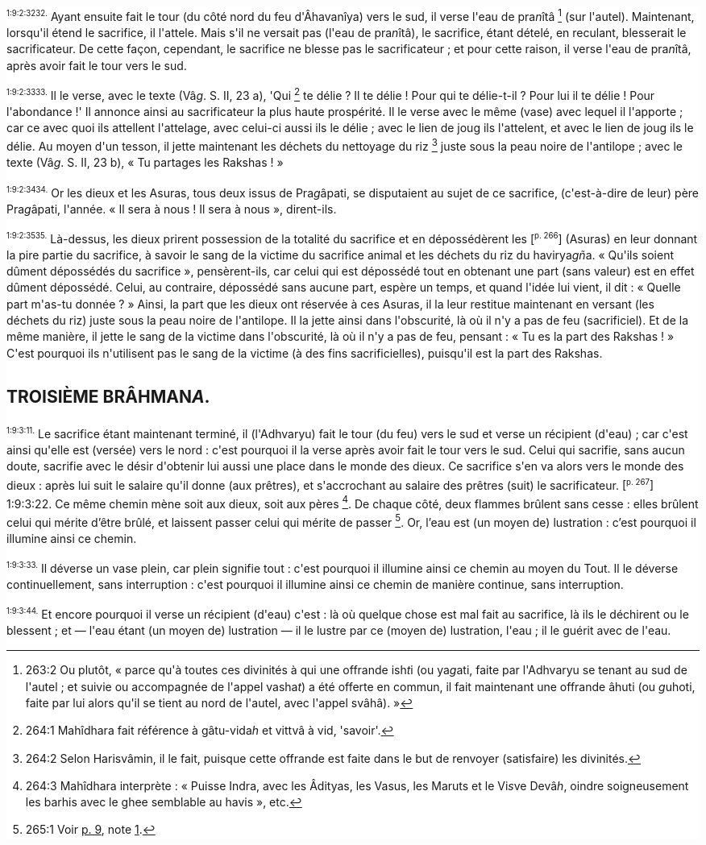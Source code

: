<span id="v1_9_2_3232"><sup><small>1:9:2:3232.</small></sup></span> Ayant ensuite fait le tour (du côté nord du feu d'Âhavanîya) vers le sud, il verse l'eau de pra<i>n</i>îtâ [^618] (sur l'autel). Maintenant, lorsqu'il étend le sacrifice, il l'attele. Mais s'il ne versait pas (l'eau de pra<i>n</i>îtâ), le sacrifice, étant dételé, en reculant, blesserait le sacrificateur. De cette façon, cependant, le sacrifice ne blesse pas le sacrificateur ; et pour cette raison, il verse l'eau de pra<i>n</i>îtâ, après avoir fait le tour vers le sud.

<span id="v1_9_2_3333"><sup><small>1:9:2:3333.</small></sup></span> Il le verse, avec le texte (Vâ<i>g</i>. S. II, 23 a), 'Qui [^619] te délie ? Il te délie ! Pour qui te délie-t-il ? Pour lui il te délie ! Pour l'abondance !' Il annonce ainsi au sacrificateur la plus haute prospérité. Il le verse avec le même (vase) avec lequel il l'apporte ; car ce avec quoi ils attellent l'attelage, avec celui-ci aussi ils le délie ; avec le lien de joug ils l'attelent, et avec le lien de joug ils le délie. Au moyen d'un tesson, il jette maintenant les déchets du nettoyage du riz [^620] juste sous la peau noire de l'antilope ; avec le texte (Vâ<i>g</i>. S. II, 23 b), « Tu partages les Rakshas ! »

<span id="v1_9_2_3434"><sup><small>1:9:2:3434.</small></sup></span> Or les dieux et les Asuras, tous deux issus de Pra<i>g</i>âpati, se disputaient au sujet de ce sacrifice, (c'est-à-dire de leur) père Pra<i>g</i>âpati, l'année. « Il sera à nous ! Il sera à nous », dirent-ils.

<span id="v1_9_2_3535"><sup><small>1:9:2:3535.</small></sup></span> Là-dessus, les dieux prirent possession de la totalité du sacrifice et en dépossédèrent les <span id="p266">[<sup><small>p. 266</small></sup>]</span> (Asuras) en leur donnant la pire partie du sacrifice, à savoir le sang de la victime du sacrifice animal et les déchets du riz du havirya<i>g</i><i>ñ</i>a. « Qu'ils soient dûment dépossédés du sacrifice », pensèrent-ils, car celui qui est dépossédé tout en obtenant une part (sans valeur) est en effet dûment dépossédé. Celui, au contraire, dépossédé sans aucune part, espère un temps, et quand l'idée lui vient, il dit : « Quelle part m'as-tu donnée ? » Ainsi, la part que les dieux ont réservée à ces Asuras, il la leur restitue maintenant en versant (les déchets du riz) juste sous la peau noire de l'antilope. Il la jette ainsi dans l'obscurité, là où il n'y a pas de feu (sacrificiel). Et de la même manière, il jette le sang de la victime dans l'obscurité, là où il n'y a pas de feu, pensant : « Tu es la part des Rakshas ! » C'est pourquoi ils n'utilisent pas le sang de la victime (à des fins sacrificielles), puisqu'il est la part des Rakshas.


## TROISIÈME BRÂHMAN<i>A</i>.

<span id="v1_9_3_11"><sup><small>1:9:3:11.</small></sup></span> Le sacrifice étant maintenant terminé, il (l'Adhvaryu) fait le tour (du feu) vers le sud et verse un récipient (d'eau) ; car c'est ainsi qu'elle est (versée) vers le nord : c'est pourquoi il la verse après avoir fait le tour vers le sud. Celui qui sacrifie, sans aucun doute, sacrifie avec le désir d'obtenir lui aussi une place dans le monde des dieux. Ce sacrifice s'en va alors vers le monde des dieux : après lui suit le salaire qu'il donne (aux prêtres), et s'accrochant au salaire des prêtres (suit) le sacrificateur. <span id="p267">[<sup><small>p. 267</small></sup>]</span> 1:9:3:22\. Ce même chemin mène soit aux dieux, soit aux pères [^621]. De chaque côté, deux flammes brûlent sans cesse : elles brûlent celui qui mérite d’être brûlé, et laissent passer celui qui mérite de passer [^622]. Or, l’eau est (un moyen de) lustration : c’est pourquoi il illumine ainsi ce chemin.

<span id="v1_9_3_33"><sup><small>1:9:3:33.</small></sup></span> Il déverse un vase plein, car plein signifie tout : c'est pourquoi il illumine ainsi ce chemin au moyen du Tout. Il le déverse continuellement, sans interruption : c'est pourquoi il illumine ainsi ce chemin de manière continue, sans interruption.

<span id="v1_9_3_44"><sup><small>1:9:3:44.</small></sup></span> Et encore pourquoi il verse un récipient (d'eau) c'est : là où quelque chose est mal fait au sacrifice, là ils le déchirent ou le blessent ; et — l'eau étant (un moyen de) lustration — il le lustre par ce (moyen de) lustration, l'eau ; il le guérit avec de l'eau.


[^585]: 247:2 L'auteur procède maintenant à donner en détail les formules à réciter par le Hot<i>ri</i> lors des cérémonies traitées dans le Brâhma<i>n</i>a précédent (voir [p. 236](Book_1_1_8#p236), note [2](Book_1_1_8#fn553)) ; par. 1-23 traitant du sûktavâka ; par. 24-29 du <i>s</i>amyuvâka.
[^586]: 248:1 Sûktaiva tad âha, que le commentateur paraphrase par sûktâṅy âha. Il s'agit apparemment d'une explication du terme sûktavaka. Le mot sûkta a ici exceptionnellement l'accent sur l'avant-dernier.
[^587]: 248:2 Voir [p. 240](Book_1_1_8#p240), note [2](Book_1_1_8#fn561). Les formules sont données par Taitt. Br. III, 5, 10 ; Â<i>s</i>v. <i>S</i>. I, 9, 1.
[^588]: 249:1 'Sûktavâkam uta namovâkam.' Notre auteur semble renvoyer ces termes aux versets Rik et aux formules Yagüs utilisées pendant le sacrifice. Sâyana, sur Taitt. S. II, 6, 9, prend 'namovâka' dans un sens plus restreint, à savoir comme se référant à la formule 'namo devebhya'. Le Yagur-vela Noir et Âsv. ajoutent tous deux 'ridhyâsma sûkto', qui doit probablement être pris dans le sens de 'Puissions-nous accomplir ce qui est exprimé dans les sûktas'. \[Sâya<i>n</i>a, 'Puissions-nous réussir avec le sûkta qui reste à prononcer.'\]
[^589]: 249:2 Car upa<i>s</i>rutî, le Ya<i>g</i>ur-veda Noir a upa<i>s</i>rito, que Sâya<i>n</i>a explique : « Puisque tu es établi dans le ciel et sur la terre, tu es capable de réciter le sûkta. »
[^590]: 249:3 <i>S</i>a<i>m</i>gavî semble être une corruption de <i>S</i>a<i>m</i>gayî (propice à la maison), qui est la lecture du Ya<i>g</i>ur-veda noir et Â<i>s</i>v. <i>S</i>. (cf. Rig-veda IX, 97, 17).
[^591]: 249:4 ? Apravede, selon Sâya<i>n</i>a, sur Taitt. S. I, 1, 13, dans un sens actif, « ceux qui ne disent pas, ne trahissent pas nos fautes » (d'où « verschwiegen », réticent, discret, St. Petersb. Dict.). « Difficile à obtenir », Harisvâmin. Notre auteur le prend apparemment dans le sens de « non obtenu auparavant ».
[^592]: 251:1 Â<i>s</i>v. <i>S</i>. se lit deux fois asau 'NN, NN;' et le commentaire remarque que le Hot<i>ri</i> doit ici prononcer à la fois le nom ordinaire du sacrificateur et son nom nâkshatra (c'est-à-dire le nom mystique qui lui est donné pour la durée du sacrifice et dérivé de la demeure lunaire respective ou de sa divinité tutélaire). Cette pratique n'était probablement pas encore en vogue à l'époque de notre auteur. Cf. Weber, Nakshatra II, p. 316 seq.
[^593]: 251:2 Voir I, 8, 1, 30 seq.
[^594]: 252:1 Le rituel du Ya<i>g</i>ur-veda noir (Taitt. Br. III, 5, 10 ; Taitt. S. II, 6, 9, 7) et l'Â<i>s</i>v. <i>S</i>. prescrivent ces deux formules. L'ordre des formules, tel qu'il y est donné, diffère également quelque peu de celui de notre ouvrage.
[^595]: 252:2 Le Black Ya<i>g</i>ur-veda et Â<i>s</i>v. <i>S</i>. insèrent ici : « Il prie pour tout ce qui lui est cher. »
[^596]: 253:1 C'est-à-dire s'il choisit d'omettre la deuxième formule mentionnée au par. 14.
[^597]: 253:2 'Ish<i>t</i>a<i>m</i> <i>k</i>a vitta<i>m</i> <i>k</i>a.' C'est aussi la lecture de l'Â<i>s</i>v. <i>S</i>. (? 'Ce qui a été souhaité et obtenu'). Le texte du Kâ<i>n</i>va dit 'ish<i>t</i>a<i>m</i> <i>k</i>a vitta<i>m</i> <i>k</i>âbhût.' Notre auteur semble ici se référer à la légende de I, 5, 2, 6 ss., ou à celle de I, 6, 2, 1 ss. La lecture du Ya<i>g</i>us Noir, ish<i>t</i>a<i>m</i> <i>k</i>a vîta<i>m</i> <i>k</i>a, « ce qui a été offert et accepté (mangé par les dieux) », est probablement la lecture originale et correcte.
[^598]: 253:3 La recension Kânva, le Black Yagur-veda et Âsv. <i>S</i>. lisent non, « nous ».
[^599]: 254:1 Voir [p. 247](Book_1_1_8#p247), note [^581]. Le sens originel des termes <i>s</i>am yos, tels qu'ils apparaissent dans le Rig-veda, est heureusement rendu par le professeur Max Müller (Traduction du Rig-veda, I, p. 182) par « santé et richesse ». Dans le cérémonial sacrificiel, une signification plus profonde a été attachée à cette formule de bénédiction, pour laquelle il est difficile de trouver un équivalent exact. L'intégralité du <i>s</i>amyuvâka, tel qu'il est donné ici, fait partie d'un khila du dernier livre du <i>Ri</i>k-Sa<i>m</i>hitâ ; cf. édition de Max Müller, vol. VI, p. 32 ; A. Weber, Ind. Stud. IV, p. 431. La version des Yagüs Noirs de la légende concernant Samyu Bârhaspatya (Taitt. S. II, 6, 10) est très différente de la nôtre ; elles ont toutes deux été inventées pour expliquer Samyos.
[^600]: 255:1 Cette formule apparaît presque identiquement dans le Rig-veda VI, 74, 1; VII, 54, 1; (IX, 69, 7.) Cf. Max Müller, Traduction du Rig-veda, I, p. 180, où l'attention est attirée sur une phrase quelque peu similaire dans les prières ombriques des tables eugubiennes.
[^601]: 255:2 Dans Kâty. III, 6, 21, le toucher de l'autel est prescrit, avec le texte Vâ<i>g</i>. S. II, 19 b ; les commentateurs divergent quant à savoir si c'est le sacrificateur ou l'Adhvaryu qui doit le faire. Le Kâ<i>n</i>va Sa<i>m</i>hitâ omet cette formule et attribue donc ce toucher au Hot<i>ri</i>. Harisvâmin remarque que le Hot<i>ri</i> touche la terre avec le petit doigt de sa main droite, comme indiqué dans la recension du Kâ<i>n</i>va. Cette dernière se lit « avec le petit doigt ». Aucune mention n'est faite dans l'Â<i>s</i>v. <i>S</i>. de ce toucher de la terre de la part du Hot<i>ri</i>.
[^602]: 256:1 La signification du terme semble être « offrandes faites (à certaines divinités) avec les épouses (des dieux) » ; les divinités à qui les quatre offrandes sont faites, étant Soma, Tvash<i>t</i><i>ri</i>, les Devapatnya<i>h</i> (épouses des dieux) et Agni G<i>ri</i>hapati.
[^603]: 256:2 La maîtresse de maison occupe un siège au sud-ouest du feu de Gârhapatya. Voir I, 3, 1, 12. L'Adhvaryu s'assoit alors, les genoux levés (au sud d'elle, le visage tourné vers le nord-est). Kâty. III, 7, 5. L'Âgnîdhra s'assoit de la même manière au nord du feu, le visage tourné vers le sud, et le Hotri au milieu ; cf. Hillebrandt, Neu- et Vollm. p. 151.
[^604]: 257:1 Ou, « est produit à partir de la partie postérieure du sacrifice », c'est-à-dire de la femme du sacrificateur, assise derrière l'autel, voir par. 3.
[^605]: 258:1 L'Adhvaryu appelle le Hot<i>ri</i> : « Pour Soma (Tvash<i>t</i><i>ri</i>, etc. respectivement) » (à voix basse) — « Récite ! » (à voix haute). Le Hot<i>ri</i> récite ensuite la prière d'invitation (anuvâkyâ, pour laquelle voir Â<i>s</i>v. <i>S</i>r. I, 10, 5) à voix basse, à l'exception du « om ! » de conclusion qu'il prononce à voix haute. L'Adhvaryu appelle alors l'Âgnîdhra, qui répond par « Astu <i>s</i>rausha<i>t</i>. » Sur ce, l'Adhvaryu appelle le Hot<i>ri</i> ; « Pour Soma », etc. (à voix basse), — « prononcez la prière d'offrande ! » (à voix haute) ; et le Hotri récite le yâgyâ à voix basse, à l'exception du « Vaushat » de conclusion, qui est prononcé à voix haute, et simultanément avec lequel l'Adhvaryu verse l'oblation (constituée de quatre louches de beurre du pot à beurre dans le guhû, au moyen du sruva) dans le feu.
[^606]: 258:2 Il le fait en sa qualité d’artisan et d’architecte divin.
[^607]: 259:1 <i>G</i>ighatsanti, 'manger avidement, avaler leur nourriture.' Le texte de Kâ<i>n</i>va ne mentionne pas Yâ<i>g</i><i>ñ</i>avalkya, mais dit simplement : 'c'est pourquoi les femmes ici aussi avalent leur nourriture séparément des hommes.'
[^608]: 259:2 La cérémonie i<i>d</i>â (I, 8, 1, 18) est répétée après les patnîsa<i>m</i>yâ<i>g</i>as, avec le <i>S</i>a<i>m</i>yuvâka et l'offrande des restes, mais en référence spéciale à la maîtresse de maison. Puisque le bouquet de prastara et les bâtons qui l'entourent ont déjà été consumés par le feu, le Sûktavâka est omis à cette occasion ; l'Adhvaryu jette simplement une tige du roseau du veda dans le feu, en remplacement de la tige du prastara (représentant le sacrificateur).
[^609]: 259:3 Voir I, 8, 3, 11 seq.
[^610]: 260:1 Voir I, 8, 3, 19 seq.
[^611]: 260:2 C'est-à-dire, après que le Hot<i>ri</i> a de nouveau récité le Sa<i>m</i>yuvâka, de la même manière que ci-dessus, I, 9, I, 26-29.
[^612]: 260:3 C'est-à-dire lors de l'offrande des restes de beurre (I, 8, 3, 23), dont la présente cérémonie est la contrepartie. Le Dr Hillebrandt, Neu- et Vollm. p. 160, (d'après un scholiaste) appelle cette modification Pragraha-homa (offert à Agni adabdhâyu a<i>s</i>îtama). Selon Kâty. III, 7, 18 ; 19, cette cérémonie est suivie de l'accomplissement, dans le feu de Dakshi<i>n</i>a, de deux oblations (<i>g</i>uhoti) de beurre, à Agni sa<i>m</i>ve<i>s</i>apati et Sarasvatî respectivement (voir les formules Vâ<i>g</i>. S. II, 20, b, c) ; et le pish<i>t</i>alepa-âhuti au Vi<i>s</i> Devâ<i>h</i>, étant une offrande des restes de pâte, laissés par la préparation des gâteaux sacrificiels. Ces offrandes seraient ensuite suivies des cérémonies traitées au par. 22 et suivants.
[^613]: 261:1 Harisvâmin dérive a<i>s</i>îtama et a<i>s</i>ish<i>th</i>a de a<i>s</i>, 'manger' (au lieu de a<i>s</i>, 'atteindre, pénétrer'), d'où 'le plus grand mangeur'. Mahîdhara donne les deux dérivations.
[^614]: 262:1 Selon Katy. III, 8, 2, la dame dénoue alors le cordon d'herbe dont elle était ceinte (voir I, 3, 1, 12), avec le texte : « Je me libère du nœud coulant de Varu<i>n</i>a avec lequel le gracieux Savi<i>ri</i> m'a liée ; place-moi indemne, avec mon mari, dans le giron de la loi éternelle, dans le monde de la justice ! » Â<i>s</i>v. I, 11, 3, cependant, attribue cette cérémonie au Hot<i>ri</i> ; et sans doute à juste titre, puisqu'elle n'est pas mentionnée par notre auteur, et le Vâ<i>g</i>. S. n'en donne pas la formule. De ce fait, la forme originale du texte (Rig-veda X, 85, 24), « Je te libère », etc., est également préservée. Mahîdhara sur Vâ<i>g</i>. S. prend ici « veda » soit dans le sens de « le Véda (<i>Ri</i>k, etc.) », soit comme « celui qui connaît ». Peut-être faudrait-il plutôt le prendre comme « celui qui obtient ».
[^615]: 262:2 Ainsi, â vede<i>h</i> est expliqué par Harisvâmin (selon le comm. sur Katy. III, 8, 3). D'autres le prennent dans le sens de « jusqu'à l'endroit où commence le barhis ».
[^616]: 262:3 Les patnîsa<i>m</i>yâ<i>g</i>as étaient accomplis dans le feu de Gârhapatya, et donc à l'ouest de l'autel ; et une fois terminés, les prêtres retournaient à l'Âhavanîya.
[^617]: 263:1 Le véritable sens originel du terme semble plutôt avoir été « la formule marquant l'achèvement du sacrifice », il ayant ensuite été appliqué à l'oblation elle-même (au dieu du vent). Cf. par. 30 et Weber, Ind. Stud. IX, 232,
[^618]: 263:2 Ou plutôt, « parce qu'à toutes ces divinités à qui une offrande ish<i>t</i>i (ou ya<i>g</i>ati, faite par l'Adhvaryu se tenant au sud de l'autel ; et suivie ou accompagnée de l'appel vasha<i>t</i>\) a été offerte en commun, il fait maintenant une offrande âhuti (ou <i>g</i>uhoti, faite par lui alors qu'il se tient au nord de l'autel, avec l'appel svâhâ). »
[^619]: 264:1 Mahîdhara fait référence à gâtu-vida<i>h</i> et vittvâ à vid, 'savoir'.
[^620]: 264:2 Selon Harisvâmin, il le fait, puisque cette offrande est faite dans le but de renvoyer (satisfaire) les divinités.
[^621]: 264:3 Mahîdhara interprète : « Puisse Indra, avec les Âdityas, les Vasus, les Maruts et le Vi<i>s</i>ve Devâ<i>h</i>, oindre soigneusement les barhis avec le ghee semblable au havis », etc.
[^622]: 265:1 Voir [p. 9](Book_1_1_1#p9), note [1](Book_1_1_1#fn94).
[^623]: 265:2 Ou, Pra<i>g</i>âpati . . ., voir I, 1, 1, 13, avec note.
[^624]: 265:3 Voir I, 1, 4, 23-24. Selon le Paddhati sur Katy. III, 8, l'Adhvaryu tient la peau de cerf avec sa main gauche au-dessus de l'utkara, ou tas d'ordures, et verse les déchets sous la peau sur l'utkara.
[^625]: 267:1 Cf. Mahâbh. XII, 525, 'Deux chemins sont connus, l'un menant aux dieux, l'autre menant aux pères ; et ib. XIII, 1082, que le soleil est dit être la porte des chemins menant aux dieux ; et que la lune est dite être la porte des chemins menant aux pères.' Voir aussi <i>Kh</i>and. Up. V, 3. Dans <i>S</i>at. Br. VI, 6, 2, 4, la porte du monde céleste est dite située au nord-est ; tandis que celle du monde des pères, selon XIII, 8, 1, 5, se trouve au sud-est. Cf. Kaushît. Up. I, 2 seq. (Max Müller, Up. I, p. 274), « En vérité, la lune est la porte du monde céleste », etc.
[^626]: 267:2 Selon Harisvâmin, ils brûlent celui qui n'a pas accompli ses devoirs, et laissent passer celui qui l'a fait.
[^627]: 268:1 C'est-à-dire, avec les personnes défuntes, les pères ; ou, plus probablement, avec de nouveaux corps (?), cf. les hymnes funéraires, Rig-veda X, 14-18 ; spécialement X, 35, 14 ; 16, 5 ; 14, 8. Peut-être, cependant, serait-il préférable d'interpréter : « par (nos) corps nous avons uni l'éclat et la vigueur ; par (notre) esprit la félicité. » Dans IV, 6, 1, 1, il est dit que le sacrificateur naît dans l'autre monde avec son corps entier ; de même XI, 1, 8, 6 ; XII, 8, 3, 31. Pour d'autres citations concernant les points de vue sur l'existence future, voir A. Weber, Ind. Streifen, I, p. 20 seq. ; J. Muir, Original Sanskrit Texts, V, p. 314 seq.
[^628]: 269:1 Dans VI, 5, 4, 8 nous rencontrerons l'affirmation selon laquelle « les étoiles (nakshatra) sont les lumières des hommes justes qui vont au monde céleste. » Dans le même passage, cependant (comme dans d'autres), les nakshatras (demeures lunaires) sont représentées comme des êtres féminins divins (aux ailes non coupées ; cf. Vâ<i>g</i>. S. XI, 61), avec lesquels, dans IX, 4, 1, 9, la lune est censée vivre ensemble, comme les Gandharvas avec les Apsaras.
[^629]: 269:2 Voir par. 16 avec note. Le texte de Kâ<i>n</i>va dit : « yat param bhâti ».
[^630]: 269:3 Apasaranatah ; c'est-à-dire en permettant aux ennemis de s'échapper, c'est-à-dire d'abord du ciel vers les airs, puis des airs vers la terre. Cependant, ce terme a aussi le sens de « fuite », c'est-à-dire que les dieux ont repoussé les ennemis vers la terre, d'où ils n'avaient plus d'échappatoire.
[^631]: 270:1 Le sacrifiant, en faisant les pas de Vishnu, peut commencer soit par le pas sur terre, soit par celui dans le ciel (Kâty. III, 8, 11, 12). Il part du côté sud (ou coin sud-ouest) de l'autel et fait trois pas vers l'est, le pied droit devant, en récitant une formule à chaque pas, le long du côté sud de l'autel jusqu'au feu Âhavanîya.
[^632]: 271:1 Sept rayons du soleil sont mentionnés, Rig-veda I, 105, 9; II, 5, 2; Ath-veda VII, 107, 1. Mahîdhara remarque que quatre d'entre eux se trouvent dans, ou pointent vers, les quatre quartiers; l'un pointe vers le haut et l'autre vers le bas; et le septième, et le meilleur, est le disque du soleil lui-même, appelé Hira<i>n</i>yagarbha. Il s'agit apparemment du param bhâs, ou lumière la plus excellente, qui dans le par. 10 est identifié à Pra<i>g</i>âpati, ou le monde céleste.
[^633]: 271:2 C'est-à-dire Tumi<i>ñ</i><i>g</i>a Aupoditeya Vaiyâghrapadya, comme le dit le texte Kâ<i>n</i>va ; cf. Taitt. S. I, 7, 2, 1.
[^634]: 271:3 Les rayons de lumière célestes sont considérés comme les vaches célestes. Naigh. I, 5; Nir. II, 6.
[^635]: 272:1 Lorsqu'il a exécuté le mouvement pradakshi<i>n</i>a, il doit répéter le mouvement dans la direction opposée, conformément à la règle générale, Katy. I, 8, 24. La même chose s'applique au par. 20. Sur la circumambulation dans le sens du soleil, avec et sans feu, voir [p. 37](Book_1_1_2#p37) note, [p. 45](Book_1_1_2#p45) note ; également Martin, Western Isles, pp. 16-20, 85, 97, 116-119, 241, 277 ; Forbes Leslie, Early Races of Scotland, index, sv deisiol.
[^636]: 273:1 Le texte Mâdhyandina du Vâ<i>g</i>. S. ne donne pas cette formule. Le texte Kâ<i>n</i>va du Sa<i>m</i>hitâ dit ceci (édition de Weber, p. 59) : « Tu es tissé, tu es une toile : tisse-moi (? prolonge ma vie) par ce sacrifice, par cet acte sacré, par cette nourriture, par ce monde ! » « Puisse mon fils tisser (continuer) cette œuvre, cet acte viril qui est le mien ! » Ainsi en est-il également de Kâty. III, 8, 25. Le texte Kâ<i>n</i>va du Brâhma<i>n</i>a, cependant, ne mentionne que la formule donnée ci-dessus. Selon Laugâkshi, il nomme son fils préféré ; selon Sâṅkhâyana, son fils aîné, ou autant de fils qu'il a. Voir comm. sur Kâty. IV, 12, II.
[^637]: 273:2 Voir I, 1, 1, 6. Pour une autre manière de se dépouiller du vœu, voir I, 1, 1, 3.